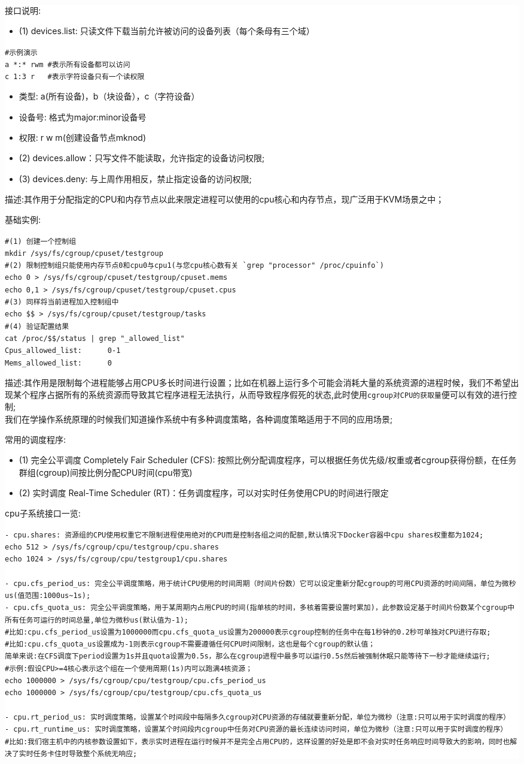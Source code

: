 接口说明:

-   (1) devices.list: 只读文件下载当前允许被访问的设备列表（每个条母有三个域）
    

```
#示例演示
a *:* rwm #表示所有设备都可以访问
c 1:3 r   #表示字符设备只有一个读权限
```

-   类型: a(所有设备)，b（块设备），c（字符设备）
    
-   设备号: 格式为major:minor设备号
    
-   权限: r w m(创建设备节点mknod)
    

-   (2) devices.allow：只写文件不能读取，允许指定的设备访问权限;
    
-   (3) devices.deny: 与上周作用相反，禁止指定设备的访问权限;
    

描述:其作用于分配指定的CPU和内存节点以此来限定进程可以使用的cpu核心和内存节点，现广泛用于KVM场景之中；

基础实例:

```
#(1) 创建一个控制组
mkdir /sys/fs/cgroup/cpuset/testgroup
#(2) 限制控制组只能使用内存节点0和cpu0与cpu1(与您cpu核心数有关 `grep "processor" /proc/cpuinfo`)
echo 0 > /sys/fs/cgroup/cpuset/testgroup/cpuset.mems
echo 0,1 > /sys/fs/cgroup/cpuset/testgroup/cpuset.cpus
#(3) 同样将当前进程加入控制组中
echo $$ > /sys/fs/cgroup/cpuset/testgroup/tasks
#(4) 验证配置结果
cat /proc/$$/status | grep "_allowed_list"
Cpus_allowed_list:      0-1
Mems_allowed_list:      0
```

描述:其作用是限制每个进程能够占用CPU多长时间进行设置；比如在机器上运行多个可能会消耗大量的系统资源的进程时候，我们不希望出现某个程序占据所有的系统资源而导致其它程序进程无法执行，从而导致程序假死的状态,此时使用`cgroup对CPU的获取量`便可以有效的进行控制;  
我们在学操作系统原理的时候我们知道操作系统中有多种调度策略，各种调度策略适用于不同的应用场景;

常用的调度程序:

-   (1) 完全公平调度 Completely Fair Scheduler (CFS): 按照比例分配调度程序，可以根据任务优先级/权重或者cgroup获得份额，在任务群组(cgroup)间按比例分配CPU时间(cpu带宽)
    
-   (2) 实时调度 Real-Time Scheduler (RT)：任务调度程序，可以对实时任务使用CPU的时间进行限定
    

cpu子系统接口一览:

```
- cpu.shares: 资源组的CPU使用权重它不限制进程使用绝对的CPU而是控制各组之间的配额,默认情况下Docker容器中cpu shares权重都为1024;
echo 512 > /sys/fs/cgroup/cpu/testgroup/cpu.shares
echo 1024 > /sys/fs/cgroup/cpu/testgroup1/cpu.shares

- cpu.cfs_period_us: 完全公平调度策略，用于统计CPU使用的时间周期（时间片份数）它可以设定重新分配cgroup的可用CPU资源的时间间隔，单位为微秒us(值范围:1000us~1s);
- cpu.cfs_quota_us: 完全公平调度策略，用于某周期内占用CPU的时间(指单核的时间，多核着需要设置时累加)，此参数设定基于时间片份数某个cgroup中所有任务可运行的时间总量,单位为微秒us(默认值为-1);
#比如:cpu.cfs_period_us设置为1000000而cpu.cfs_quota_us设置为200000表示cgroup控制的任务中在每1秒钟的0.2秒可单独对CPU进行存取;
#比如:cpu.cfs_quota_us设置成为-1则表示cgroup不需要遵循任何CPU时间限制，这也是每个cgroup的默认值；
简单来说:在CFS调度下period设置为1s并且quota设置为0.5s，那么在cgroup进程中最多可以运行0.5s然后被强制休眠只能等待下一秒才能继续运行;
#示例:假设CPU>=4核心表示这个组在一个使用周期(1s)内可以跑满4核资源；
echo 1000000 > /sys/fs/cgroup/cpu/testgroup/cpu.cfs_period_us
echo 1000000 > /sys/fs/cgroup/cpu/testgroup/cpu.cfs_quota_us

- cpu.rt_period_us: 实时调度策略，设置某个时间段中每隔多久cgroup对CPU资源的存储就要重新分配，单位为微秒（注意:只可以用于实时调度的程序）
- cpu.rt_runtime_us: 实时调度策略，设置某个时间段内cgroup中任务对CPU资源的最长连续访问时间，单位为微秒（注意:只可以用于实时调度的程序）
#比如:我们宿主机中的内核参数设置如下，表示实时进程在运行时候并不是完全占用CPU的，这样设置的好处是即不会对实时任务响应时间导致大的影响，同时也解决了实时任务卡住时导致整个系统无响应;
```